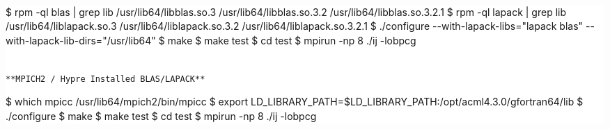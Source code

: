 $ rpm -ql blas | grep lib
/usr/lib64/libblas.so.3
/usr/lib64/libblas.so.3.2
/usr/lib64/libblas.so.3.2.1
$ rpm -ql lapack | grep lib
/usr/lib64/liblapack.so.3
/usr/lib64/liblapack.so.3.2
/usr/lib64/liblapack.so.3.2.1
$ ./configure --with-lapack-libs="lapack blas" --with-lapack-lib-dirs="/usr/lib64"
$ make
$ make test
$ cd test
$ mpirun -np 8 ./ij -lobpcg
```

**MPICH2 / Hypre Installed BLAS/LAPACK**

```
$ which mpicc
/usr/lib64/mpich2/bin/mpicc
$ export LD_LIBRARY_PATH=$LD_LIBRARY_PATH:/opt/acml4.3.0/gfortran64/lib
$ ./configure
$ make
$ make test
$ cd test
$ mpirun -np 8 ./ij -lobpcg
```